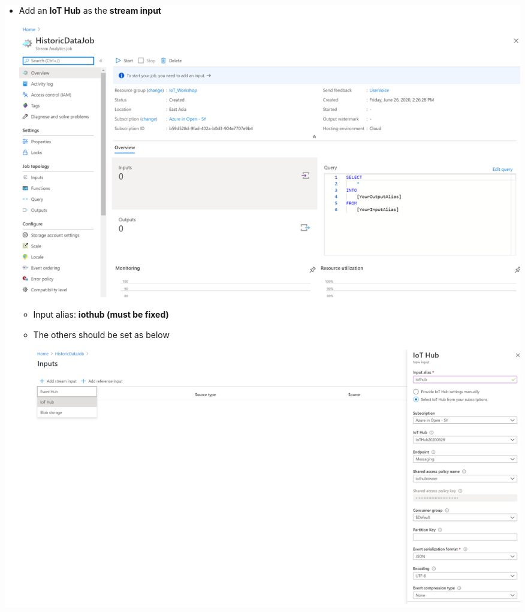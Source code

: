    - Add an **IoT Hub** as the **stream input**

     ![Add IoT Hub as stream input](/images/02-HOL/image22.png)

     - Input alias: **iothub (must be fixed)**
     - The others should be set as below

       ![stream input detail](/images/02-HOL/image23.png)
